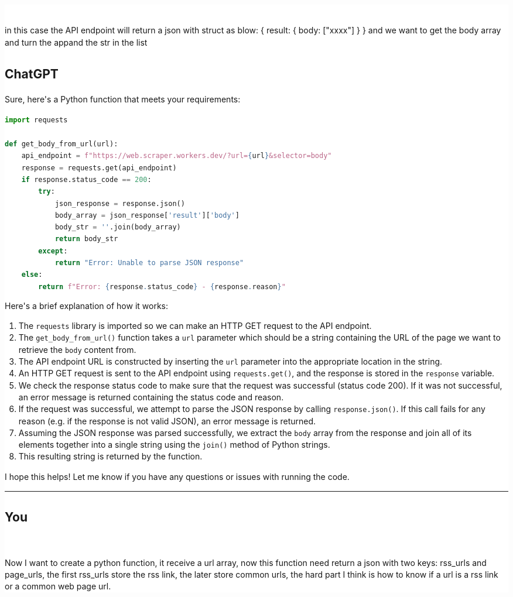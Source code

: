  

in this case the API endpoint will return a json with struct as blow: { result: { body: \["xxxx"\] } } and we want to get the body array and turn the appand the str in the list

ChatGPT
-------

Sure, here's a Python function that meets your requirements:

```python
import requests

def get_body_from_url(url):
    api_endpoint = f"https://web.scraper.workers.dev/?url={url}&selector=body"
    response = requests.get(api_endpoint)
    if response.status_code == 200:
        try:
            json_response = response.json()
            body_array = json_response['result']['body']
            body_str = ''.join(body_array)
            return body_str
        except:
            return "Error: Unable to parse JSON response"
    else:
        return f"Error: {response.status_code} - {response.reason}"
```

Here's a brief explanation of how it works:

1.  The `requests` library is imported so we can make an HTTP GET request to the API endpoint.
2.  The `get_body_from_url()` function takes a `url` parameter which should be a string containing the URL of the page we want to retrieve the `body` content from.
3.  The API endpoint URL is constructed by inserting the `url` parameter into the appropriate location in the string.
4.  An HTTP GET request is sent to the API endpoint using `requests.get()`, and the response is stored in the `response` variable.
5.  We check the response status code to make sure that the request was successful (status code 200). If it was not successful, an error message is returned containing the status code and reason.
6.  If the request was successful, we attempt to parse the JSON response by calling `response.json()`. If this call fails for any reason (e.g. if the response is not valid JSON), an error message is returned.
7.  Assuming the JSON response was parsed successfully, we extract the `body` array from the response and join all of its elements together into a single string using the `join()` method of Python strings.
8.  This resulting string is returned by the function.

I hope this helps! Let me know if you have any questions or issues with running the code.

---

You
---

 

Now I want to create a python function, it receive a url array, now this function need return a json with two keys: rss\_urls and page\_urls, the first rss\_urls store the rss link, the later store common urls, the hard part I think is how to know if a url is a rss link or a common web page url.
